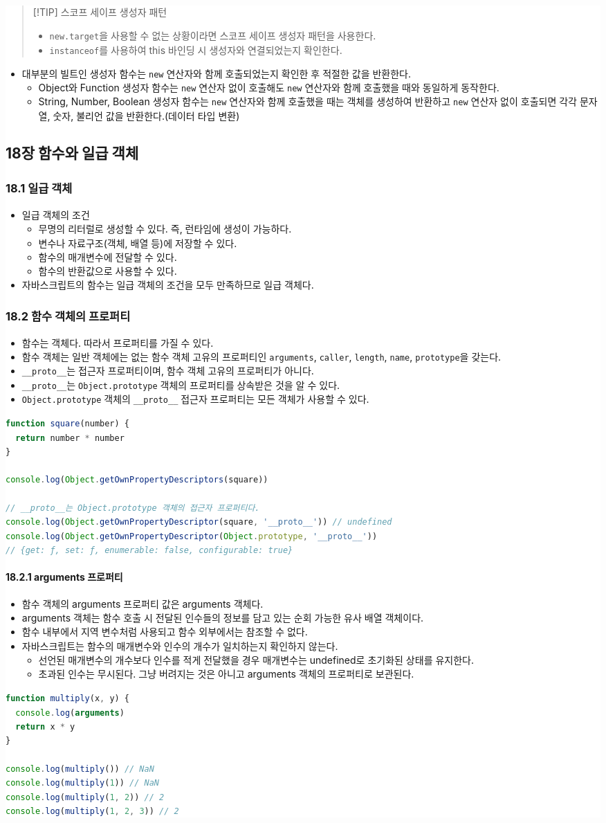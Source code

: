 > [!TIP] 스코프 세이프 생성자 패턴
>
> - `new.target`을 사용할 수 없는 상황이라면 스코프 세이프 생성자 패턴을 사용한다.
> - `instanceof`를 사용하여 this 바인딩 시 생성자와 연결되었는지 확인한다.

- 대부분의 빌트인 생성자 함수는 `new` 연산자와 함께 호출되었는지 확인한 후 적절한 값을 반환한다.
  - Object와 Function 생성자 함수는 `new` 연산자 없이 호출해도 `new` 연산자와 함께 호출했을 때와 동일하게 동작한다.
  - String, Number, Boolean 생성자 함수는 `new` 연산자와 함께 호출했을 때는 객체를 생성하여 반환하고 `new` 연산자 없이 호출되면 각각 문자열, 숫자, 불리언 값을 반환한다.(데이터 타입 변환)

## 18장 함수와 일급 객체

### 18.1 일급 객체

- 일급 객체의 조건
  - 무명의 리터럴로 생성할 수 있다. 즉, 런타임에 생성이 가능하다.
  - 변수나 자료구조(객체, 배열 등)에 저장할 수 있다.
  - 함수의 매개변수에 전달할 수 있다.
  - 함수의 반환값으로 사용할 수 있다.
- 자바스크립트의 함수는 일급 객체의 조건을 모두 만족하므로 일급 객체다.

### 18.2 함수 객체의 프로퍼티

- 함수는 객체다. 따라서 프로퍼티를 가질 수 있다.
- 함수 객체는 일반 객체에는 없는 함수 객체 고유의 프로퍼티인 `arguments`, `caller`, `length`, `name`, `prototype`을 갖는다.
- `__proto__`는 접근자 프로퍼티이며, 함수 객체 고유의 프로퍼티가 아니다.
- `__proto__`는 `Object.prototype` 객체의 프로퍼티를 상속받은 것을 알 수 있다.
- `Object.prototype` 객체의 `__proto__` 접근자 프로퍼티는 모든 객체가 사용할 수 있다.

```js
function square(number) {
  return number * number
}

console.log(Object.getOwnPropertyDescriptors(square))

// __proto__는 Object.prototype 객체의 접근자 프로퍼티다.
console.log(Object.getOwnPropertyDescriptor(square, '__proto__')) // undefined
console.log(Object.getOwnPropertyDescriptor(Object.prototype, '__proto__'))
// {get: ƒ, set: ƒ, enumerable: false, configurable: true}
```

#### 18.2.1 arguments 프로퍼티

- 함수 객체의 arguments 프로퍼티 값은 arguments 객체다.
- arguments 객체는 함수 호출 시 전달된 인수들의 정보를 담고 있는 순회 가능한 유사 배열 객체이다.
- 함수 내부에서 지역 변수처럼 사용되고 함수 외부에서는 참조할 수 없다.
- 자바스크립트는 함수의 매개변수와 인수의 개수가 일치하는지 확인하지 않는다.
  - 선언된 매개변수의 개수보다 인수를 적게 전달했을 경우 매개변수는 undefined로 초기화된 상태를 유지한다.
  - 초과된 인수는 무시된다. 그냥 버려지는 것은 아니고 arguments 객체의 프로퍼티로 보관된다.

```js
function multiply(x, y) {
  console.log(arguments)
  return x * y
}

console.log(multiply()) // NaN
console.log(multiply(1)) // NaN
console.log(multiply(1, 2)) // 2
console.log(multiply(1, 2, 3)) // 2
```
